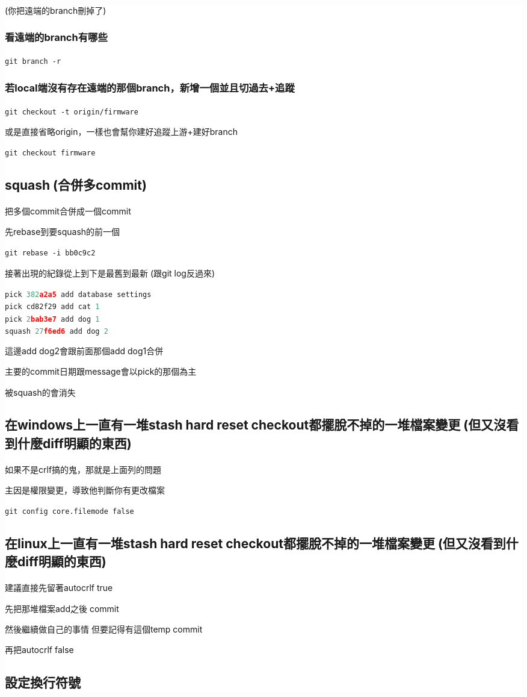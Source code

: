 (你把遠端的branch刪掉了)

### 看遠端的branch有哪些

`git branch -r`

### 若local端沒有存在遠端的那個branch，新增一個並且切過去+追蹤

`git checkout -t origin/firmware`

或是直接省略origin，一樣也會幫你建好追蹤上游+建好branch

`git checkout firmware`

## squash (合併多commit)

把多個commit合併成一個commit

先rebase到要squash的前一個

`git rebase -i bb0c9c2`

接著出現的紀錄從上到下是最舊到最新 (跟git log反過來)

```c
pick 382a2a5 add database settings
pick cd82f29 add cat 1
pick 2bab3e7 add dog 1
squash 27f6ed6 add dog 2
```

這邊add dog2會跟前面那個add dog1合併

主要的commit日期跟message會以pick的那個為主

被squash的會消失

## 在windows上一直有一堆stash hard reset checkout都擺脫不掉的一堆檔案變更 (但又沒看到什麼diff明顯的東西)

如果不是crlf搞的鬼，那就是上面列的問題

主因是權限變更，導致他判斷你有更改檔案

`git config core.filemode false`

## 在linux上一直有一堆stash hard reset checkout都擺脫不掉的一堆檔案變更 (但又沒看到什麼diff明顯的東西)

建議直接先留著autocrlf true

先把那堆檔案add之後 commit

然後繼續做自己的事情 但要記得有這個temp commit

再把autocrlf false

## 設定換行符號
